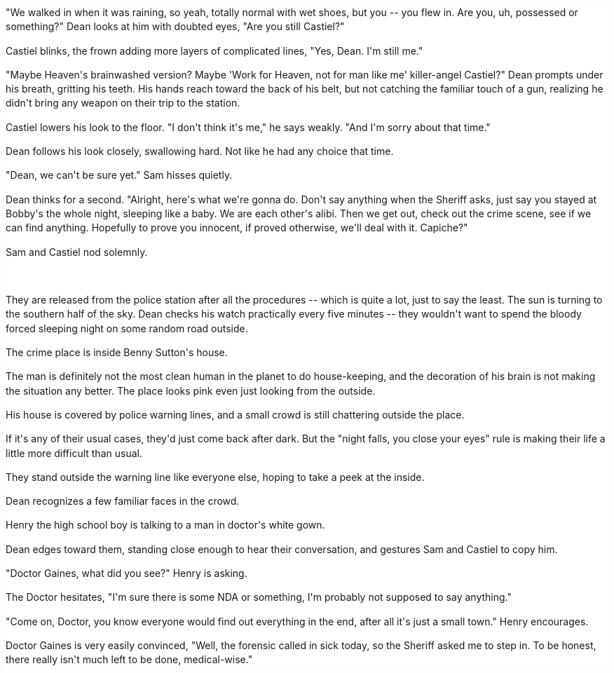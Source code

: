 "We walked in when it was raining, so yeah, totally normal with wet shoes, but you -- you flew in. Are you, uh, possessed or something?" Dean looks at him with doubted eyes, "Are you still Castiel?"

Castiel blinks, the frown adding more layers of complicated lines, "Yes, Dean. I'm still me."

"Maybe Heaven's brainwashed version? Maybe 'Work for Heaven, not for man like me' killer-angel Castiel?" Dean prompts under his breath, gritting his teeth. His hands reach toward the back of his belt, but not catching the familiar touch of a gun, realizing he didn't bring any weapon on their trip to the station.

Castiel lowers his look to the floor. "I don't think it's me," he says weakly. "And I'm sorry about that time."

Dean follows his look closely, swallowing hard. Not like he had any choice that time.

"Dean, we can't be sure yet." Sam hisses quietly.

Dean thinks for a second. "Alright, here's what we're gonna do. Don't say anything when the Sheriff asks, just say you stayed at Bobby's the whole night, sleeping like a baby. We are each other's alibi. Then we get out, check out the crime scene, see if we can find anything. Hopefully to prove you innocent, if proved otherwise, we'll deal with it. Capiche?"

Sam and Castiel nod solemnly.

<br>

They are released from the police station after all the procedures -- which is quite a lot, just to say the least. The sun is turning to the southern half of the sky. Dean checks his watch practically every five minutes -- they wouldn't want to spend the bloody forced sleeping night on some random road outside.

The crime place is inside Benny Sutton's house.

The man is definitely not the most clean human in the planet to do house-keeping, and the decoration of his brain is not making the situation any better. The place looks pink even just looking from the outside.

His house is covered by police warning lines, and a small crowd is still chattering outside the place.

If it's any of their usual cases, they'd just come back after dark. But the "night falls, you close your eyes" rule is making their life a little more difficult than usual.

They stand outside the warning line like everyone else, hoping to take a peek at the inside.

Dean recognizes a few familiar faces in the crowd.

Henry the high school boy is talking to a man in doctor's white gown.

Dean edges toward them, standing close enough to hear their conversation, and gestures Sam and Castiel to copy him.

"Doctor Gaines, what did you see?" Henry is asking.

The Doctor hesitates, "I'm sure there is some NDA or something, I'm probably not supposed to say anything."

"Come on, Doctor, you know everyone would find out everything in the end, after all it's just a small town." Henry encourages.

Doctor Gaines is very easily convinced, "Well, the forensic called in sick today, so the Sheriff asked me to step in. To be honest, there really isn't much left to be done, medical-wise."

